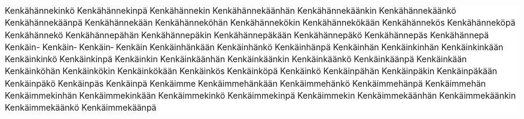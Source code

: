 Kenkähännekinkö
Kenkähännekinpä
Kenkähännekin
Kenkähännekäänhän
Kenkähännekäänkin
Kenkähännekäänkö
Kenkähännekäänpä
Kenkähännekään
Kenkähänneköhän
Kenkähännekökin
Kenkähännekökään
Kenkähännekös
Kenkähänneköpä
Kenkähännekö
Kenkähännepähän
Kenkähännepäkin
Kenkähännepäkään
Kenkähännepäkö
Kenkähännepäs
Kenkähännepä
Kenkäin-
Kenkäin‐
Kenkäin‑
Kenkäin
Kenkäinhänkään
Kenkäinhänkö
Kenkäinhänpä
Kenkäinhän
Kenkäinkinhän
Kenkäinkinkään
Kenkäinkinkö
Kenkäinkinpä
Kenkäinkin
Kenkäinkäänhän
Kenkäinkäänkin
Kenkäinkäänkö
Kenkäinkäänpä
Kenkäinkään
Kenkäinköhän
Kenkäinkökin
Kenkäinkökään
Kenkäinkös
Kenkäinköpä
Kenkäinkö
Kenkäinpähän
Kenkäinpäkin
Kenkäinpäkään
Kenkäinpäkö
Kenkäinpäs
Kenkäinpä
Kenkäimme
Kenkäimmehänkään
Kenkäimmehänkö
Kenkäimmehänpä
Kenkäimmehän
Kenkäimmekinhän
Kenkäimmekinkään
Kenkäimmekinkö
Kenkäimmekinpä
Kenkäimmekin
Kenkäimmekäänhän
Kenkäimmekäänkin
Kenkäimmekäänkö
Kenkäimmekäänpä